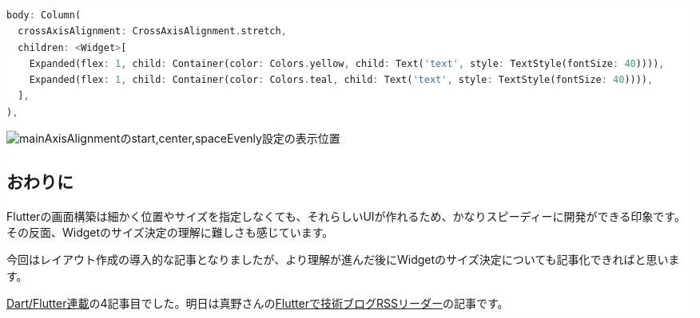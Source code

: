 ```dart
body: Column(
  crossAxisAlignment: CrossAxisAlignment.stretch,
  children: <Widget>[
    Expanded(flex: 1, child: Container(color: Colors.yellow, child: Text('text', style: TextStyle(fontSize: 40)))),
    Expanded(flex: 1, child: Container(color: Colors.teal, child: Text('text', style: TextStyle(fontSize: 40)))),
  ],
),
```

<img src="/images/20210513b/524888ee-5362-c8d3-5260-e01df14a038c.png" alt="mainAxisAlignmentのstart,center,spaceEvenly設定の表示位置" width="1200" height="727" loading="lazy">

## おわりに
Flutterの画面構築は細かく位置やサイズを指定しなくても、それらしいUIが作れるため、かなりスピーディーに開発ができる印象です。その反面、Widgetのサイズ決定の理解に難しさも感じています。

今回はレイアウト作成の導入的な記事となりましたが、より理解が進んだ後にWidgetのサイズ決定についても記事化できればと思います。

[Dart/Flutter連載](/articles/20210510a/)の4記事目でした。明日は真野さんの[Flutterで技術ブログRSSリーダー](/articles/20210514a/)の記事です。

